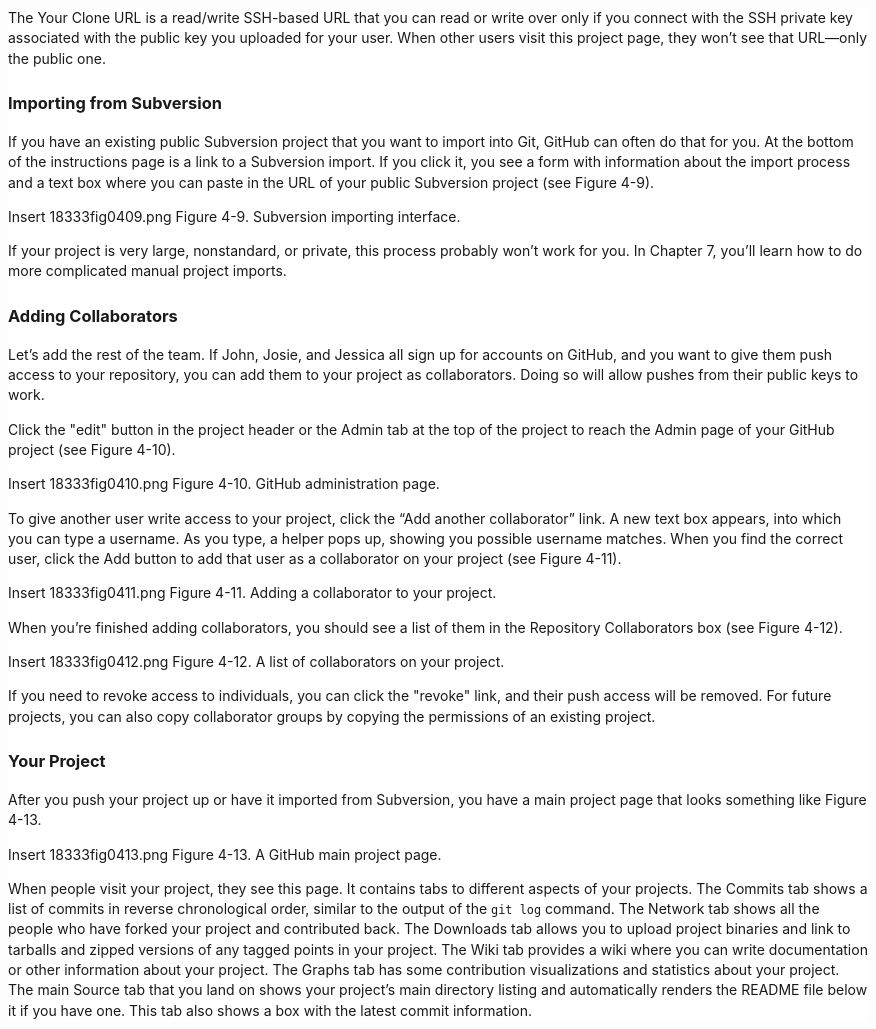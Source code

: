 The Your Clone URL is a read/write SSH-based URL that you can read or write over only if you connect with the SSH private key associated with the public key you uploaded for your user. When other users visit this project page, they won’t see that URL—only the public one.

### Importing from Subversion ###

If you have an existing public Subversion project that you want to import into Git, GitHub can often do that for you. At the bottom of the instructions page is a link to a Subversion import. If you click it, you see a form with information about the import process and a text box where you can paste in the URL of your public Subversion project (see Figure 4-9).

Insert 18333fig0409.png
Figure 4-9. Subversion importing interface.

If your project is very large, nonstandard, or private, this process probably won’t work for you. In Chapter 7, you’ll learn how to do more complicated manual project imports.

### Adding Collaborators ###

Let’s add the rest of the team. If John, Josie, and Jessica all sign up for accounts on GitHub, and you want to give them push access to your repository, you can add them to your project as collaborators. Doing so will allow pushes from their public keys to work.

Click the "edit" button in the project header or the Admin tab at the top of the project to reach the Admin page of your GitHub project (see Figure 4-10).

Insert 18333fig0410.png
Figure 4-10. GitHub administration page.

To give another user write access to your project, click the “Add another collaborator” link. A new text box appears, into which you can type a username. As you type, a helper pops up, showing you possible username matches. When you find the correct user, click the Add button to add that user as a collaborator on your project (see Figure 4-11).

Insert 18333fig0411.png
Figure 4-11. Adding a collaborator to your project.

When you’re finished adding collaborators, you should see a list of them in the Repository Collaborators box (see Figure 4-12).

Insert 18333fig0412.png
Figure 4-12. A list of collaborators on your project.

If you need to revoke access to individuals, you can click the "revoke" link, and their push access will be removed. For future projects, you can also copy collaborator groups by copying the permissions of an existing project.

### Your Project ###

After you push your project up or have it imported from Subversion, you have a main project page that looks something like Figure 4-13.

Insert 18333fig0413.png
Figure 4-13. A GitHub main project page.

When people visit your project, they see this page. It contains tabs to different aspects of your projects. The Commits tab shows a list of commits in reverse chronological order, similar to the output of the `git log` command. The Network tab shows all the people who have forked your project and contributed back. The Downloads tab allows you to upload project binaries and link to tarballs and zipped versions of any tagged points in your project. The Wiki tab provides a wiki where you can write documentation or other information about your project. The Graphs tab has some contribution visualizations and statistics about your project. The main Source tab that you land on shows your project’s main directory listing and automatically renders the README file below it if you have one. This tab also shows a box with the latest commit information.
